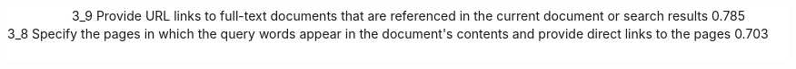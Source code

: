 <td> </td>

<td> </td>

<td> </td>

<td> </td>

<td> </td>

<td> </td>

<td> </td>

<td> </td>

<td> </td>

</tr>

<tr>

<td>3_9</td>

<td>Provide URL links to full-text documents that are referenced in the current document or search results</td>

<td>0.785</td>

<td> </td>

<td> </td>

<td> </td>

<td> </td>

<td> </td>

<td> </td>

</tr>

<tr>

<td>3_8</td>

<td>Specify the pages in which the query words appear in the document's contents and provide direct links to the pages</td>

<td>0.703</td>

<td> </td>

<td> </td>

<td> </td>

<td> </td>

<td> </td>

<td> </td>

</tr>
